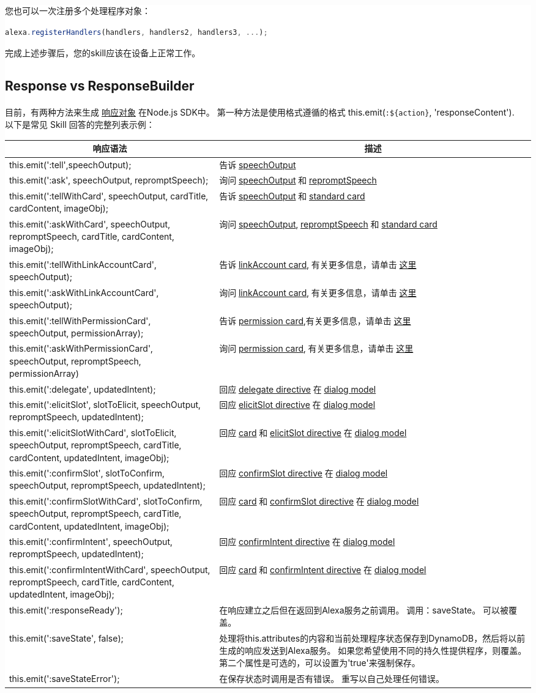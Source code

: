 































您也可以一次注册多个处理程序对象：

```javascript
alexa.registerHandlers(handlers, handlers2, handlers3, ...);
```

完成上述步骤后，您的skill应该在设备上正常工作。

## Response vs ResponseBuilder

目前，有两种方法来生成
[响应对象](https://developer.amazon.com/docs/custom-skills/request-and-response-json-reference.html#Response%20Format)  在Node.js SDK中。 第一种方法是使用格式遵循的格式 this.emit(`:${action}`, 'responseContent').  
以下是常见 Skill 回答的完整列表示例：

|响应语法 | 描述 |
|----------------|-----------|
| this.emit(':tell',speechOutput);|告诉 [speechOutput](https://developer.amazon.com/docs/custom-skills/request-and-response-json-reference.html#outputspeech-object)| 
|this.emit(':ask', speechOutput, repromptSpeech);|询问 [speechOutput](https://developer.amazon.com/docs/custom-skills/request-and-response-json-reference.html#outputspeech-object) 和 [repromptSpeech](https://developer.amazon.com/docs/custom-skills/request-and-response-json-reference.html#reprompt-object)|
|this.emit(':tellWithCard', speechOutput, cardTitle, cardContent, imageObj);| 告诉 [speechOutput](https://developer.amazon.com/docs/custom-skills/request-and-response-json-reference.html#outputspeech-object) 和 [standard card](https://developer.amazon.com/docs/custom-skills/request-and-response-json-reference.html#card-object)|
|this.emit(':askWithCard', speechOutput, repromptSpeech, cardTitle, cardContent, imageObj);| 询问 [speechOutput](https://developer.amazon.com/docs/custom-skills/request-and-response-json-reference.html#outputspeech-object), [repromptSpeech](https://developer.amazon.com/docs/custom-skills/request-and-response-json-reference.html#reprompt-object) 和 [standard card](https://developer.amazon.com/docs/custom-skills/request-and-response-json-reference.html#card-object)|
|this.emit(':tellWithLinkAccountCard', speechOutput);|  告诉 [linkAccount card](https://developer.amazon.com/docs/custom-skills/request-and-response-json-reference.html#card-object), 有关更多信息，请单击 [这里](https://developer.amazon.com/docs/custom-skills/link-an-alexa-user-with-a-user-in-your-system.html)|
|this.emit(':askWithLinkAccountCard', speechOutput);| 询问 [linkAccount card](https://developer.amazon.com/docs/custom-skills/request-and-response-json-reference.html#card-object), 有关更多信息，请单击 [这里](https://developer.amazon.com/docs/custom-skills/link-an-alexa-user-with-a-user-in-your-system.html)|
|this.emit(':tellWithPermissionCard', speechOutput, permissionArray);| 告诉 [permission card](https://developer.amazon.com/docs/custom-skills/request-and-response-json-reference.html#session-object),有关更多信息，请单击 [这里](https://developer.amazon.com/docs/custom-skills/configure-permissions-for-customer-information-in-your-skill.html)|
|this.emit(':askWithPermissionCard', speechOutput, repromptSpeech, permissionArray)| 询问 [permission card](https://developer.amazon.com/docs/custom-skills/request-and-response-json-reference.html#session-object), 有关更多信息，请单击 [这里](https://developer.amazon.com/docs/custom-skills/configure-permissions-for-customer-information-in-your-skill.html)|
|this.emit(':delegate', updatedIntent);|回应 [delegate directive](https://developer.amazon.com/docs/custom-skills/dialog-interface-reference.html#delegate)  在 [dialog model](https://developer.amazon.com/docs/custom-skills/dialog-interface-reference.html#dialog-model-required)|
|this.emit(':elicitSlot', slotToElicit, speechOutput, repromptSpeech, updatedIntent);|回应 [elicitSlot directive](https://developer.amazon.com/docs/custom-skills/dialog-interface-reference.html#elicitslot) 在 [dialog model](https://developer.amazon.com/docs/custom-skills/dialog-interface-reference.html#dialog-model-required)|
|this.emit(':elicitSlotWithCard', slotToElicit, speechOutput, repromptSpeech, cardTitle, cardContent, updatedIntent, imageObj);| 回应 [card](https://developer.amazon.com/docs/custom-skills/request-and-response-json-reference.html#card-object) 和 [elicitSlot directive](https://developer.amazon.com/docs/custom-skills/dialog-interface-reference.html#elicitslot) 在 [dialog model](https://developer.amazon.com/docs/custom-skills/dialog-interface-reference.html#dialog-model-required)|
|this.emit(':confirmSlot', slotToConfirm, speechOutput, repromptSpeech, updatedIntent);|回应 [confirmSlot directive](https://developer.amazon.com/docs/custom-skills/dialog-interface-reference.html#confirmslot) 在 [dialog model](https://developer.amazon.com/docs/custom-skills/dialog-interface-reference.html#dialog-model-required)|
|this.emit(':confirmSlotWithCard', slotToConfirm, speechOutput, repromptSpeech, cardTitle, cardContent, updatedIntent, imageObj);| 回应 [card](https://developer.amazon.com/docs/custom-skills/request-and-response-json-reference.html#card-object) 和 [confirmSlot directive](https://developer.amazon.com/docs/custom-skills/dialog-interface-reference.html#confirmslot) 在 [dialog model](https://developer.amazon.com/docs/custom-skills/dialog-interface-reference.html#dialog-model-required)|
|this.emit(':confirmIntent', speechOutput, repromptSpeech, updatedIntent);|回应 [confirmIntent directive](https://developer.amazon.com/docs/custom-skills/dialog-interface-reference.html#confirmintent) 在 [dialog model](https://developer.amazon.com/docs/custom-skills/dialog-interface-reference.html#dialog-model-required)|
|this.emit(':confirmIntentWithCard', speechOutput, repromptSpeech, cardTitle, cardContent, updatedIntent, imageObj);| 回应 [card](https://developer.amazon.com/docs/custom-skills/request-and-response-json-reference.html#card-object) 和 [confirmIntent directive](https://developer.amazon.com/docs/custom-skills/dialog-interface-reference.html#confirmintent) 在 [dialog model](https://developer.amazon.com/docs/custom-skills/dialog-interface-reference.html#dialog-model-required)|
|this.emit(':responseReady');|在响应建立之后但在返回到Alexa服务之前调用。 调用：saveState。 可以被覆盖。|
|this.emit(':saveState', false);|处理将this.attributes的内容和当前处理程序状态保存到DynamoDB，然后将以前生成的响应发送到Alexa服务。 如果您希望使用不同的持久性提供程序，则覆盖。 第二个属性是可选的，可以设置为'true'来强制保存。|
|this.emit(':saveStateError'); |在保存状态时调用是否有错误。 重写以自己处理任何错误。|